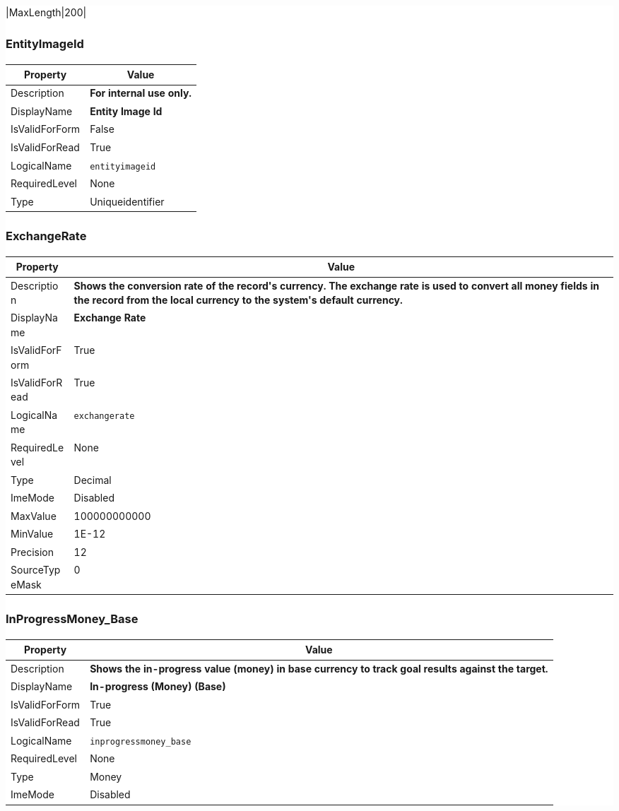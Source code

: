 |MaxLength|200|

### <a name="BKMK_EntityImageId"></a> EntityImageId

|Property|Value|
|---|---|
|Description|**For internal use only.**|
|DisplayName|**Entity Image Id**|
|IsValidForForm|False|
|IsValidForRead|True|
|LogicalName|`entityimageid`|
|RequiredLevel|None|
|Type|Uniqueidentifier|

### <a name="BKMK_ExchangeRate"></a> ExchangeRate

|Property|Value|
|---|---|
|Description|**Shows the conversion rate of the record's currency. The exchange rate is used to convert all money fields in the record from the local currency to the system's default currency.**|
|DisplayName|**Exchange Rate**|
|IsValidForForm|True|
|IsValidForRead|True|
|LogicalName|`exchangerate`|
|RequiredLevel|None|
|Type|Decimal|
|ImeMode|Disabled|
|MaxValue|100000000000|
|MinValue|1E-12|
|Precision|12|
|SourceTypeMask|0|

### <a name="BKMK_InProgressMoney_Base"></a> InProgressMoney_Base

|Property|Value|
|---|---|
|Description|**Shows the in-progress value (money) in base currency to track goal results against the target.**|
|DisplayName|**In-progress (Money) (Base)**|
|IsValidForForm|True|
|IsValidForRead|True|
|LogicalName|`inprogressmoney_base`|
|RequiredLevel|None|
|Type|Money|
|ImeMode|Disabled|
